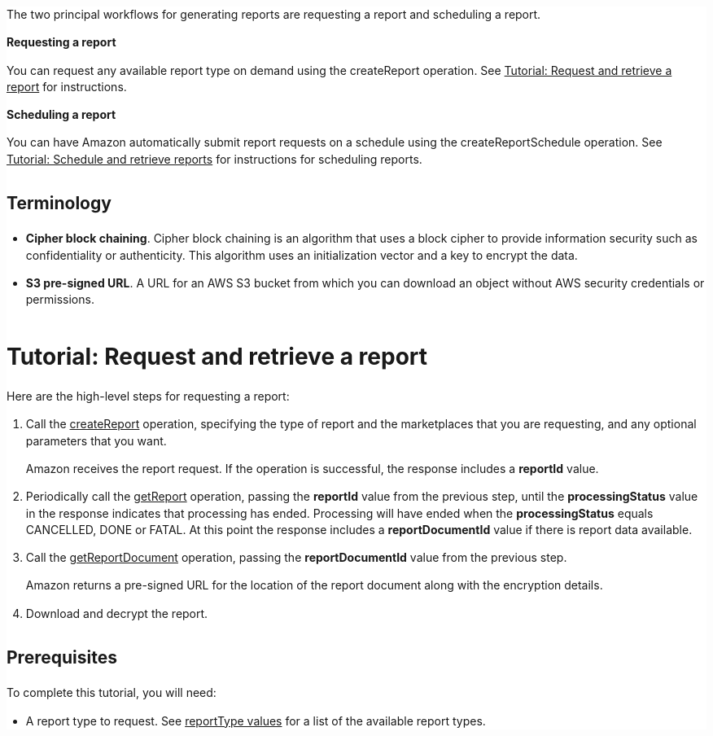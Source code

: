 The two principal workflows for generating reports are requesting a report and scheduling a report.

**Requesting a report**

You can request any available report type on demand using the createReport operation. See [Tutorial: Request and retrieve a report](#tutorial-request-and-retrieve-a-report) for instructions.

**Scheduling a report**

You can have Amazon automatically submit report requests on a schedule using the createReportSchedule operation. See [Tutorial: Schedule and retrieve reports](#tutorial-schedule-and-retrieve-reports) for instructions for scheduling reports.

## Terminology

- **Cipher block chaining**. Cipher block chaining is an algorithm that uses a block cipher to provide information security such as confidentiality or authenticity. This algorithm uses an initialization vector and a key to encrypt the data.

- **S3 pre-signed URL**. A URL for an AWS S3 bucket from which you can download an object without AWS security credentials or permissions.

# Tutorial: Request and retrieve a report

Here are the high-level steps for requesting a report:

1. Call the [createReport](https://github.com/amzn/selling-partner-api-docs/blob/main/references/reports-api/reports_2020-09-04.md#createreport) operation, specifying the type of report and the marketplaces that you are requesting, and any optional parameters that you want.

   Amazon receives the report request. If the operation is successful, the response includes a **reportId** value.

1. Periodically call the [getReport](https://github.com/amzn/selling-partner-api-docs/blob/main/references/reports-api/reports_2020-09-04.md#getreport) operation, passing the **reportId** value from the previous step, until the **processingStatus** value in the response indicates that processing has ended. Processing will have ended when the **processingStatus** equals CANCELLED, DONE or FATAL. At this point the response includes a **reportDocumentId** value if there is report data available.

1. Call the [getReportDocument](https://github.com/amzn/selling-partner-api-docs/blob/main/references/reports-api/reports_2020-09-04.md#getreportdocument) operation, passing the **reportDocumentId** value from the previous step.

   Amazon returns a pre-signed URL for the location of the report document along with the encryption details.

1. Download and decrypt the report.

## Prerequisites

To complete this tutorial, you will need:

- A report type to request. See [reportType values](https://github.com/amzn/selling-partner-api-docs/blob/main/references/reports-api/reportType_string_array_values.md) for a list of the available report types.
